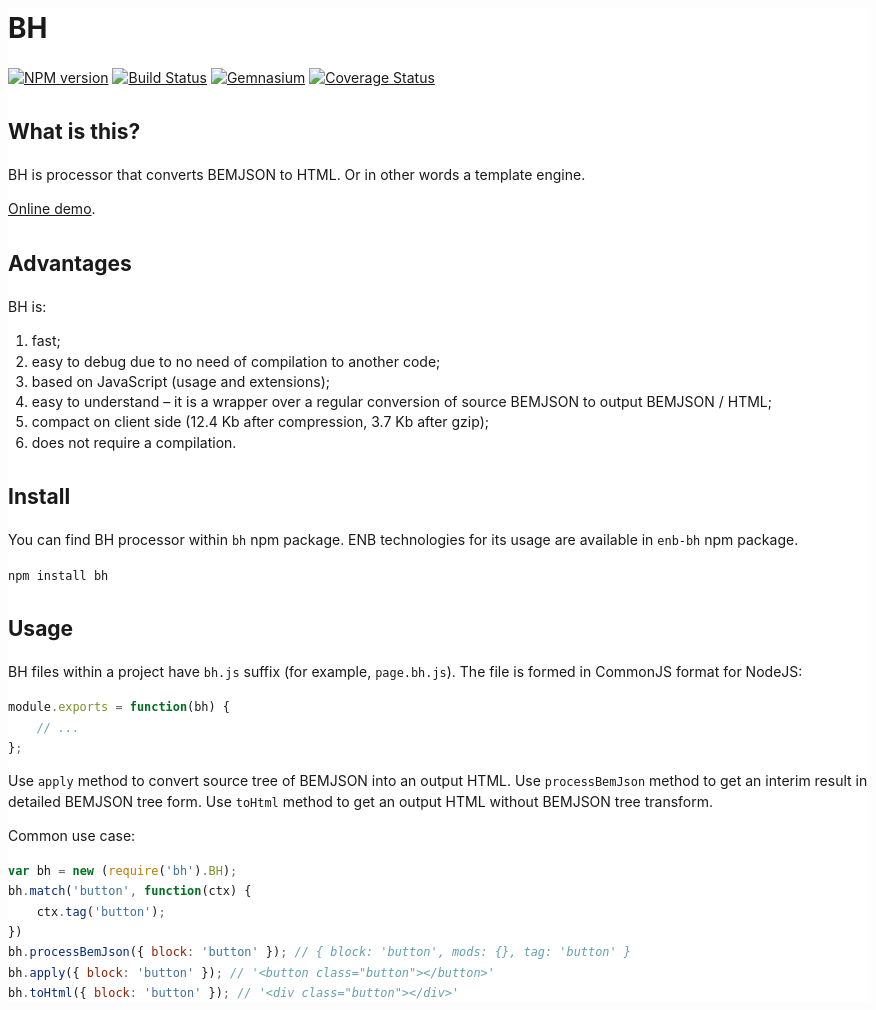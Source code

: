 # BH
[![NPM version](https://img.shields.io/npm/v/bh.svg)](http://www.npmjs.org/package/bem-xjst)
[![Build Status](https://img.shields.io/travis/bem/bh/master.svg)](https://travis-ci.org/bem/bh)
[![Gemnasium](https://img.shields.io/gemnasium/bem/bh.svg)](https://gemnasium.com/bem/bh#development-dependencies)
[![Coverage Status](https://img.shields.io/coveralls/bem/bh.svg?branch=master)](https://coveralls.io/r/bem/bh)

## What is this?

BH is processor that converts BEMJSON to HTML. Or in other words a template engine.

[Online demo](//bem.github.io/bh/).

## Advantages

BH is:

1. fast;
2. easy to debug due to no need of compilation to another code;
3. based on JavaScript (usage and extensions);
4. easy to understand – it is a wrapper over a regular conversion of source BEMJSON to output BEMJSON / HTML;
5. compact on client side (12.4 Kb after compression, 3.7 Kb after gzip);
6. does not require a compilation.

## Install

You can find BH processor within `bh` npm package. ENB technologies for its usage are available in `enb-bh` npm package.

```
npm install bh
```

## Usage

BH files within a project have `bh.js` suffix (for example, `page.bh.js`). The file is formed in CommonJS format for NodeJS:

```javascript
module.exports = function(bh) {
    // ...
};
```

Use `apply` method to convert source tree of BEMJSON into an output HTML.
Use `processBemJson` method to get an interim result in detailed BEMJSON tree form.
Use `toHtml` method to get an output HTML without BEMJSON tree transform.

Common use case:

```javascript
var bh = new (require('bh').BH);
bh.match('button', function(ctx) {
    ctx.tag('button');
})
bh.processBemJson({ block: 'button' }); // { block: 'button', mods: {}, tag: 'button' }
bh.apply({ block: 'button' }); // '<button class="button"></button>'
bh.toHtml({ block: 'button' }); // '<div class="button"></div>'
```

